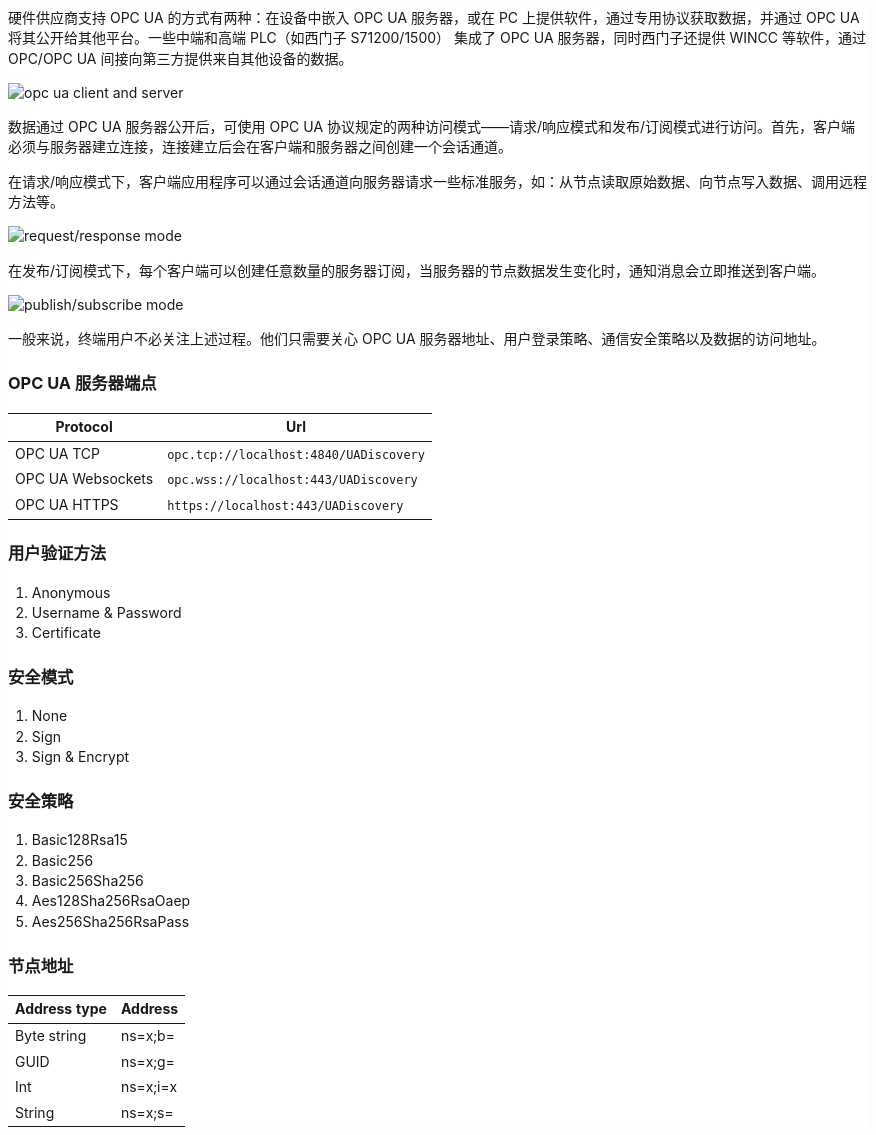 硬件供应商支持 OPC UA 的方式有两种：在设备中嵌入 OPC UA 服务器，或在 PC 上提供软件，通过专用协议获取数据，并通过 OPC UA 将其公开给其他平台。一些中端和高端 PLC（如西门子 S71200/1500） 集成了 OPC UA 服务器，同时西门子还提供 WINCC 等软件，通过 OPC/OPC UA 间接向第三方提供来自其他设备的数据。

![opc ua client and server](https://assets.emqx.com/images/e9398279706d0e493388a5c60fede41f.png?imageMogr2/thumbnail/1520x)

数据通过 OPC UA 服务器公开后，可使用 OPC UA 协议规定的两种访问模式——请求/响应模式和发布/订阅模式进行访问。首先，客户端必须与服务器建立连接，连接建立后会在客户端和服务器之间创建一个会话通道。

在请求/响应模式下，客户端应用程序可以通过会话通道向服务器请求一些标准服务，如：从节点读取原始数据、向节点写入数据、调用远程方法等。

![request/response mode](https://assets.emqx.com/images/f7c47ebeb1f5da8bc6290b6b014b106e.png?imageMogr2/thumbnail/1520x)

在发布/订阅模式下，每个客户端可以创建任意数量的服务器订阅，当服务器的节点数据发生变化时，通知消息会立即推送到客户端。

![publish/subscribe mode](https://assets.emqx.com/images/16eedf2be88eb090746d9a7de6ad40e5.png?imageMogr2/thumbnail/1520x)

一般来说，终端用户不必关注上述过程。他们只需要关心 OPC UA 服务器地址、用户登录策略、通信安全策略以及数据的访问地址。

### OPC UA 服务器端点

| **Protocol** | **Url**                            |
| ------------------ | ---------------------------------------- |
| OPC UA TCP         | `opc.tcp://localhost:4840/UADiscovery` |
| OPC UA Websockets  | `opc.wss://localhost:443/UADiscovery`  |
| OPC UA HTTPS       | `https://localhost:443/UADiscovery`    |

### 用户验证方法

1. Anonymous
2. Username & Password
3. Certificate

### 安全模式

1. None
2. Sign
3. Sign & Encrypt

### 安全策略

1. Basic128Rsa15
2. Basic256
3. Basic256Sha256
4. Aes128Sha256RsaOaep
5. Aes256Sha256RsaPass

### 节点地址

| **Address type** | **Address** |
| ---------------------- | ----------------- |
| Byte string            | ns=x;b=           |
| GUID                   | ns=x;g=           |
| Int                    | ns=x;i=x          |
| String                 | ns=x;s=           |
